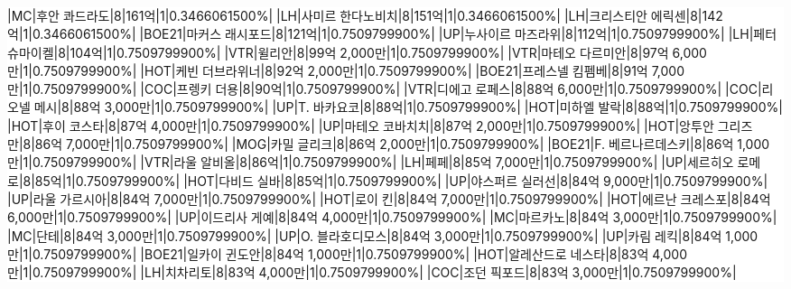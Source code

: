 |MC|후안 콰드라도|8|161억|1|0.3466061500%|
|LH|사미르 한다노비치|8|151억|1|0.3466061500%|
|LH|크리스티안 에릭센|8|142억|1|0.3466061500%|
|BOE21|마커스 래시포드|8|121억|1|0.7509799900%|
|UP|누사이르 마즈라위|8|112억|1|0.7509799900%|
|LH|페터 슈마이켈|8|104억|1|0.7509799900%|
|VTR|윌리안|8|99억 2,000만|1|0.7509799900%|
|VTR|마테오 다르미안|8|97억 6,000만|1|0.7509799900%|
|HOT|케빈 더브라위너|8|92억 2,000만|1|0.7509799900%|
|BOE21|프레스넬 킴펨베|8|91억 7,000만|1|0.7509799900%|
|COC|프렝키 더용|8|90억|1|0.7509799900%|
|VTR|디에고 로페스|8|88억 6,000만|1|0.7509799900%|
|COC|리오넬 메시|8|88억 3,000만|1|0.7509799900%|
|UP|T. 바카요코|8|88억|1|0.7509799900%|
|HOT|미하엘 발락|8|88억|1|0.7509799900%|
|HOT|후이 코스타|8|87억 4,000만|1|0.7509799900%|
|UP|마테오 코바치치|8|87억 2,000만|1|0.7509799900%|
|HOT|앙투안 그리즈만|8|86억 7,000만|1|0.7509799900%|
|MOG|카밀 글리크|8|86억 2,000만|1|0.7509799900%|
|BOE21|F. 베르나르데스키|8|86억 1,000만|1|0.7509799900%|
|VTR|라울 알비올|8|86억|1|0.7509799900%|
|LH|페페|8|85억 7,000만|1|0.7509799900%|
|UP|세르히오 로메로|8|85억|1|0.7509799900%|
|HOT|다비드 실바|8|85억|1|0.7509799900%|
|UP|야스퍼르 실러선|8|84억 9,000만|1|0.7509799900%|
|UP|라울 가르시아|8|84억 7,000만|1|0.7509799900%|
|HOT|로이 킨|8|84억 7,000만|1|0.7509799900%|
|HOT|에르난 크레스포|8|84억 6,000만|1|0.7509799900%|
|UP|이드리사 게예|8|84억 4,000만|1|0.7509799900%|
|MC|마르카노|8|84억 3,000만|1|0.7509799900%|
|MC|단테|8|84억 3,000만|1|0.7509799900%|
|UP|O. 블라호디모스|8|84억 3,000만|1|0.7509799900%|
|UP|카림 레킥|8|84억 1,000만|1|0.7509799900%|
|BOE21|일카이 귄도안|8|84억 1,000만|1|0.7509799900%|
|HOT|알레산드로 네스타|8|83억 4,000만|1|0.7509799900%|
|LH|치차리토|8|83억 4,000만|1|0.7509799900%|
|COC|조던 픽포드|8|83억 3,000만|1|0.7509799900%|